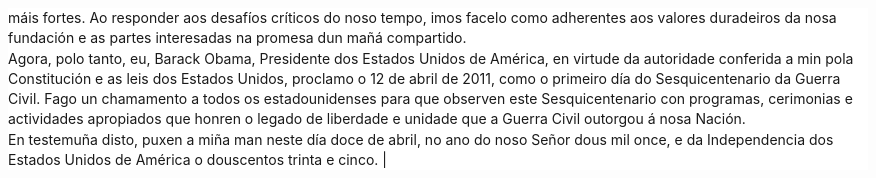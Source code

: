 máis fortes. Ao responder aos desafíos críticos do noso tempo, imos facelo como adherentes aos valores duradeiros da nosa fundación e as partes interesadas na promesa dun mañá compartido.<br/>Agora, polo tanto, eu, Barack Obama, Presidente dos Estados Unidos de América, en virtude da autoridade conferida a min pola Constitución e as leis dos Estados Unidos, proclamo o 12 de abril de 2011, como o primeiro día do Sesquicentenario da Guerra Civil. Fago un chamamento a todos os estadounidenses para que observen este Sesquicentenario con programas, cerimonias e actividades apropiados que honren o legado de liberdade e unidade que a Guerra Civil outorgou á nosa Nación.<br/>En testemuña disto, puxen a miña man neste día doce de abril, no ano do noso Señor dous mil once, e da Independencia dos Estados Unidos de América o douscentos trinta e cinco. |